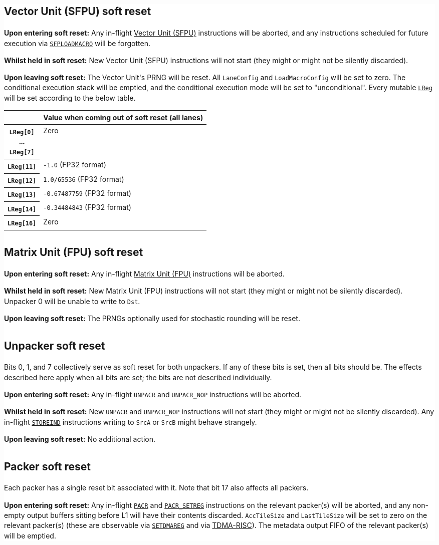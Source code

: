 ## Vector Unit (SFPU) soft reset

**Upon entering soft reset:** Any in-flight [Vector Unit (SFPU)](TensixCoprocessor/VectorUnit.md) instructions will be aborted, and any instructions scheduled for future execution via [`SFPLOADMACRO`](TensixCoprocessor/SFPLOADMACRO.md) will be forgotten.

**Whilst held in soft reset:** New Vector Unit (SFPU) instructions will not start (they might or might not be silently discarded).

**Upon leaving soft reset:** The Vector Unit's PRNG will be reset. All `LaneConfig` and `LoadMacroConfig` will be set to zero. The conditional execution stack will be emptied, and the conditional execution mode will be set to "unconditional". Every mutable [`LReg`](TensixCoprocessor/LReg.md) will be set according to the below table.

<table><thead><tr><th/><th>Value when coming out of soft reset (all lanes)</th></tr></thead>
<tr><th><code>LReg[0]</code><br/>...<br/><code>LReg[7]</code></th><td>Zero</td></tr>
<tr><th><code>LReg[11]</code></th><td><code>-1.0</code> (FP32 format)</td></tr>
<tr><th><code>LReg[12]</code></th><td><code>1.0/65536</code> (FP32 format)</td></tr>
<tr><th><code>LReg[13]</code></th><td><code>-0.67487759</code> (FP32 format)</td></tr>
<tr><th><code>LReg[14]</code></th><td><code>-0.34484843</code> (FP32 format)</td></tr>
<tr><th><code>LReg[16]</code></th><td>Zero</td></tr></table>

## Matrix Unit (FPU) soft reset

**Upon entering soft reset:** Any in-flight [Matrix Unit (FPU)](TensixCoprocessor/MatrixUnit.md) instructions will be aborted.

**Whilst held in soft reset:** New Matrix Unit (FPU) instructions will not start (they might or might not be silently discarded). Unpacker 0 will be unable to write to `Dst`.

**Upon leaving soft reset:** The PRNGs optionally used for stochastic rounding will be reset.

## Unpacker soft reset

Bits 0, 1, and 7 collectively serve as soft reset for both unpackers. If any of these bits is set, then all bits should be. The effects described here apply when all bits are set; the bits are not described individually.

**Upon entering soft reset:** Any in-flight `UNPACR` and `UNPACR_NOP` instructions will be aborted.

**Whilst held in soft reset:** New `UNPACR` and `UNPACR_NOP` instructions will not start (they might or might not be silently discarded). Any in-flight [`STOREIND`](TensixCoprocessor/STOREIND_Src.md) instructions writing to `SrcA` or `SrcB` might behave strangely.

**Upon leaving soft reset:** No additional action.

## Packer soft reset

Each packer has a single reset bit associated with it. Note that bit 17 also affects all packers.

**Upon entering soft reset:** Any in-flight [`PACR`](TensixCoprocessor/PACR.md) and [`PACR_SETREG`](TensixCoprocessor/PACR_SETREG.md) instructions on the relevant packer(s) will be aborted, and any non-empty output buffers sitting before L1 will have their contents discarded. `AccTileSize` and `LastTileSize` will be set to zero on the relevant packer(s) (these are observable via [`SETDMAREG`](TensixCoprocessor/SETDMAREG_Special.md) and via [TDMA-RISC](TDMA-RISC.md)). The metadata output FIFO of the relevant packer(s) will be emptied.
